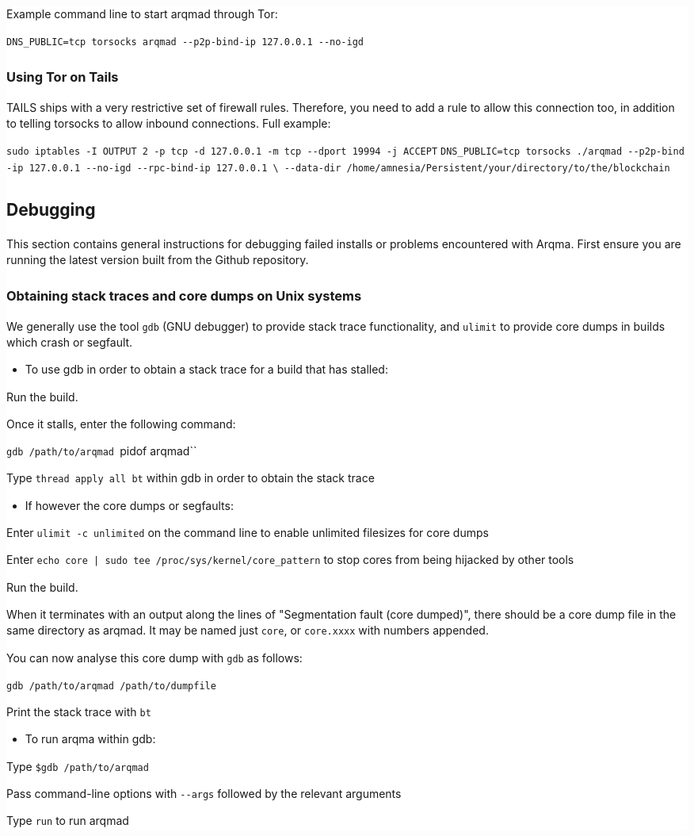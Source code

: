 Example command line to start arqmad through Tor:

`DNS_PUBLIC=tcp torsocks arqmad --p2p-bind-ip 127.0.0.1 --no-igd`

### Using Tor on Tails

TAILS ships with a very restrictive set of firewall rules. Therefore, you need
to add a rule to allow this connection too, in addition to telling torsocks to
allow inbound connections. Full example:

`sudo iptables -I OUTPUT 2 -p tcp -d 127.0.0.1 -m tcp --dport 19994 -j ACCEPT`
`DNS_PUBLIC=tcp torsocks ./arqmad --p2p-bind-ip 127.0.0.1 --no-igd --rpc-bind-ip 127.0.0.1 \
        --data-dir /home/amnesia/Persistent/your/directory/to/the/blockchain`
## Debugging

This section contains general instructions for debugging failed installs or problems encountered with Arqma. First ensure you are running the latest version built from the Github repository.

### Obtaining stack traces and core dumps on Unix systems

We generally use the tool `gdb` (GNU debugger) to provide stack trace functionality, and `ulimit` to provide core dumps in builds which crash or segfault.

* To use gdb in order to obtain a stack trace for a build that has stalled:

Run the build.

Once it stalls, enter the following command:

`gdb /path/to/arqmad `pidof arqmad``

Type `thread apply all bt` within gdb in order to obtain the stack trace

* If however the core dumps or segfaults:

Enter `ulimit -c unlimited` on the command line to enable unlimited filesizes for core dumps

Enter `echo core | sudo tee /proc/sys/kernel/core_pattern` to stop cores from being hijacked by other tools

Run the build.

When it terminates with an output along the lines of "Segmentation fault (core dumped)", there should be a core dump file in the same directory as arqmad. It may be named just `core`, or `core.xxxx` with numbers appended.

You can now analyse this core dump with `gdb` as follows:

`gdb /path/to/arqmad /path/to/dumpfile`

Print the stack trace with `bt`

* To run arqma within gdb:

Type `$gdb /path/to/arqmad`

Pass command-line options with `--args` followed by the relevant arguments

Type `run` to run arqmad
